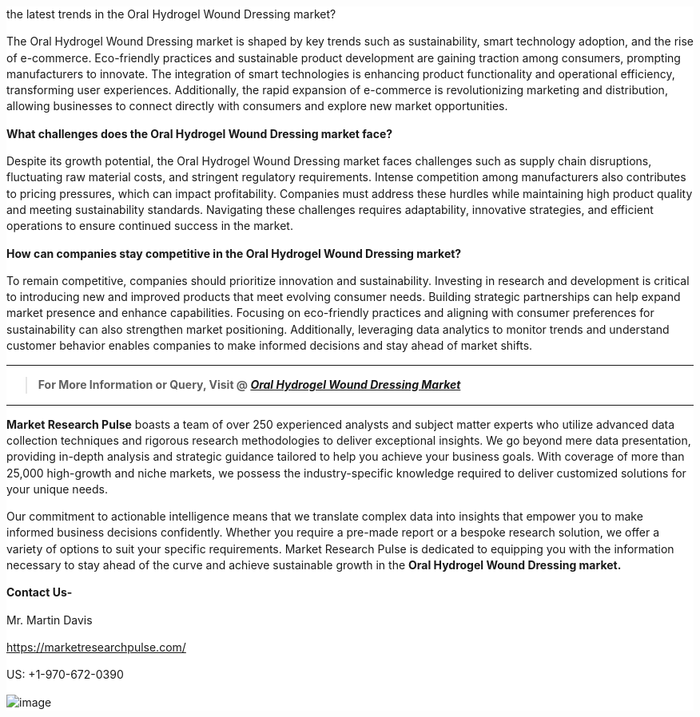 the latest trends in the Oral Hydrogel Wound Dressing market?</strong></p><p>The Oral Hydrogel Wound Dressing market is shaped by key trends such as sustainability, smart technology adoption, and the rise of e-commerce. Eco-friendly practices and sustainable product development are gaining traction among consumers, prompting manufacturers to innovate. The integration of smart technologies is enhancing product functionality and operational efficiency, transforming user experiences. Additionally, the rapid expansion of e-commerce is revolutionizing marketing and distribution, allowing businesses to connect directly with consumers and explore new market opportunities.</p><p><strong>What challenges does the Oral Hydrogel Wound Dressing market face?</strong></p><p>Despite its growth potential, the Oral Hydrogel Wound Dressing market faces challenges such as supply chain disruptions, fluctuating raw material costs, and stringent regulatory requirements. Intense competition among manufacturers also contributes to pricing pressures, which can impact profitability. Companies must address these hurdles while maintaining high product quality and meeting sustainability standards. Navigating these challenges requires adaptability, innovative strategies, and efficient operations to ensure continued success in the market.</p><p><strong>How can companies stay competitive in the Oral Hydrogel Wound Dressing market?</strong></p><p>To remain competitive, companies should prioritize innovation and sustainability. Investing in research and development is critical to introducing new and improved products that meet evolving consumer needs. Building strategic partnerships can help expand market presence and enhance capabilities. Focusing on eco-friendly practices and aligning with consumer preferences for sustainability can also strengthen market positioning. Additionally, leveraging data analytics to monitor trends and understand customer behavior enables companies to make informed decisions and stay ahead of market shifts.</p><hr /><blockquote><p><strong>For More Information or Query, Visit @&nbsp;<em><a href="https://marketresearchpulse.com/report/20695/oral-hydrogel-wound-dressing-market?utm_source=Linkedin&utm_medium=0111">Oral Hydrogel Wound Dressing Market</a></em></strong></p></blockquote><hr /><p><strong>Market Research Pulse</strong> boasts a team of over 250 experienced analysts and subject matter experts who utilize advanced data collection techniques and rigorous research methodologies to deliver exceptional insights. We go beyond mere data presentation, providing in-depth analysis and strategic guidance tailored to help you achieve your business goals. With coverage of more than 25,000 high-growth and niche markets, we possess the industry-specific knowledge required to deliver customized solutions for your unique needs.</p><p>Our commitment to actionable intelligence means that we translate complex data into insights that empower you to make informed business decisions confidently. Whether you require a pre-made report or a bespoke research solution, we offer a variety of options to suit your specific requirements. Market Research Pulse is dedicated to equipping you with the information necessary to stay ahead of the curve and achieve sustainable growth in the <strong>Oral Hydrogel Wound Dressing market.</strong></p><p><strong>Contact Us-</strong></p><p>Mr. Martin Davis</p><p>https://marketresearchpulse.com/</p><p>US: +1-970-672-0390</p>
![image](https://github.com/user-attachments/assets/c6671bdd-2995-40f9-bc49-adbb8c7aa875)
